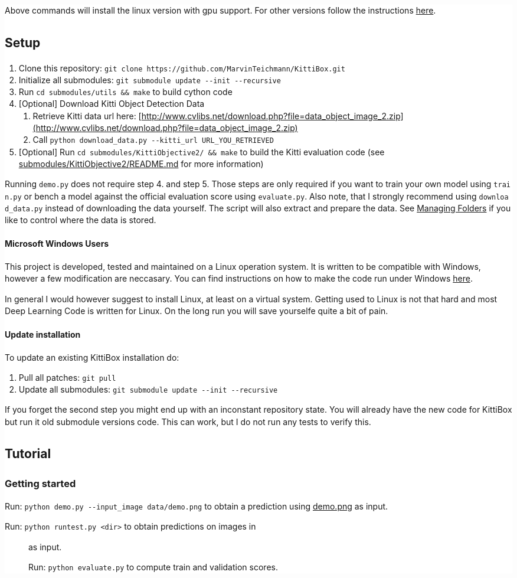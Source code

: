 Above commands will install the linux version with gpu support. For other versions follow the instructions [here](https://www.tensorflow.org/versions/r1.0/get_started/os_setup).

## Setup

1. Clone this repository: `git clone https://github.com/MarvinTeichmann/KittiBox.git`
2. Initialize all submodules: `git submodule update --init --recursive`
3. Run `cd submodules/utils && make` to build cython code
4. [Optional] Download Kitti Object Detection Data 
    1. Retrieve Kitti data url here: [http://www.cvlibs.net/download.php?file=data_object_image_2.zip](http://www.cvlibs.net/download.php?file=data_object_image_2.zip)
    2. Call `python download_data.py --kitti_url URL_YOU_RETRIEVED`
5. [Optional] Run `cd submodules/KittiObjective2/ && make` to build the Kitti evaluation code (see [submodules/KittiObjective2/README.md](submodules/KittiObjective2/README.md) for more information)

Running `demo.py` does not require step 4. and step 5. Those steps are only required if you want to train your own model using `train.py` or bench a model against the official evaluation score using `evaluate.py`. Also note, that I strongly recommend using `download_data.py` instead of downloading the data yourself. The script will also extract and prepare the data. See [Managing Folders](README.md#managing-folders) if you like to control where the data is stored.

#### Microsoft Windows Users

This project is developed, tested and maintained on a Linux operation system. It is written to be compatible with Windows, however a few modification are neccasary. You can find instructions on how to make the code run under Windows [here](https://github.com/Khaos/DD2017/tree/kittiEdit/Code/KittiBox#kittibox------implementation-on-windows10-geforce960).

In general I would however suggest to install Linux, at least on a virtual system. Getting used to Linux is not that hard and most Deep Learning Code is written for Linux. On the long run you will save yourselfe quite a bit of pain.



#### Update installation

To update an existing KittiBox installation do:

1. Pull all patches: `git pull`
2. Update all submodules: `git submodule update --init --recursive`

If you forget the second step you might end up with an inconstant repository state. You will already have the new code for KittiBox but run it old submodule versions code. This can work, but I do not run any tests to verify this.

## Tutorial

### Getting started

Run: `python demo.py --input_image data/demo.png` to obtain a prediction using [demo.png](data/demo.png) as input.

Run: `python runtest.py <dir>` to obtain predictions on images in <dir> as input.

Run: `python evaluate.py` to compute train and validation scores.
